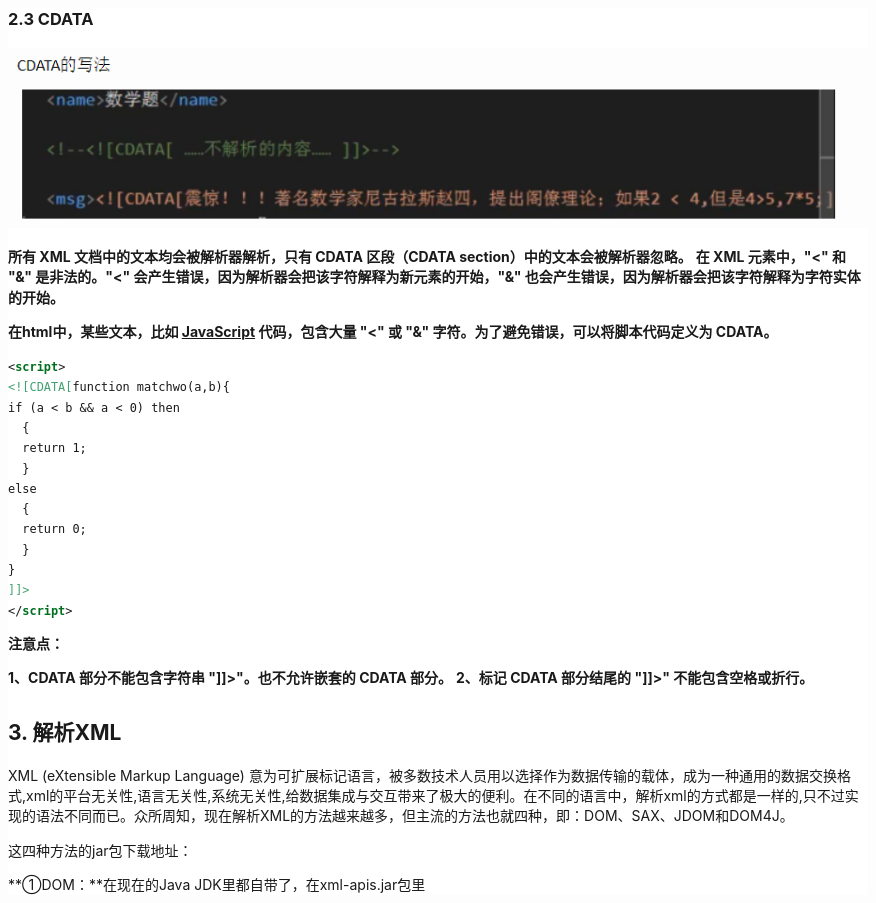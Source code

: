 

### 2.3 CDATA

![image-20230104135454800](../study-notes-imgs/image-20230104135454800.png)

**所有 XML 文档中的文本均会被解析器解析，只有 CDATA 区段（CDATA section）中的文本会被解析器忽略。**
**在 XML 元素中，"<" 和 "&" 是非法的。"<" 会产生错误，因为解析器会把该字符解释为新元素的开始，"&" 也会产生错误，因为解析器会把该字符解释为字符实体的开始。**

**在html中，某些文本，比如 [JavaScript](https://so.csdn.net/so/search?q=JavaScript&spm=1001.2101.3001.7020) 代码，包含大量 "<" 或 "&" 字符。为了避免错误，可以将脚本代码定义为 CDATA。**



```xml
<script>
<![CDATA[function matchwo(a,b){
if (a < b && a < 0) then
  {
  return 1;
  }
else
  {
  return 0;
  }
}
]]>
</script>
```



**注意点：**

**1、CDATA 部分不能包含字符串 "]]>"。也不允许嵌套的 CDATA 部分。**
 **2、标记 CDATA 部分结尾的 "]]>" 不能包含空格或折行。**

## 3. 解析XML

XML (eXtensible Markup Language) 意为可扩展标记语言，被多数技术人员用以选择作为数据传输的载体，成为一种通用的数据交换格式,xml的平台无关性,语言无关性,系统无关性,给数据集成与交互带来了极大的便利。在不同的语言中，解析xml的方式都是一样的,只不过实现的语法不同而已。众所周知，现在解析XML的方法越来越多，但主流的方法也就四种，即：DOM、SAX、JDOM和DOM4J。



这四种方法的jar包下载地址：

**①DOM：**在现在的Java JDK里都自带了，在xml-apis.jar包里
